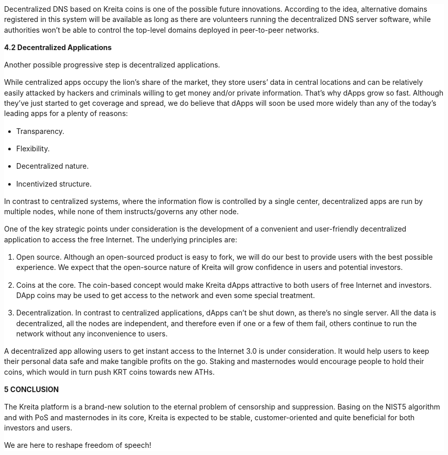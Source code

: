 Decentralized DNS based on Kreita coins is one of the possible future innovations. According to the idea, alternative domains registered in this system will be available as long as there are volunteers running the decentralized DNS server software, while authorities won’t be able to control the top-level domains deployed in peer-to-peer networks.

**4.2 Decentralized Applications**

Another possible progressive step is decentralized applications.

While centralized apps occupy the lion’s share of the market, they store users’ data in central locations and can be relatively easily attacked by hackers and criminals willing to get money and/or private information. That’s why dApps grow so fast. Although they’ve just started to get coverage and spread, we do believe that dApps will soon be used more widely than any of the today’s leading apps for a plenty of reasons:

-   Transparency.

-   Flexibility.

-   Decentralized nature.

-   Incentivized structure.

In contrast to centralized systems, where the information flow is controlled by a single center, decentralized apps are run by multiple nodes, while none of them instructs/governs any other node.

One of the key strategic points under consideration is the development of a convenient and user-friendly decentralized application to access the free Internet. The underlying principles are:

1.  Open source. Although an open-sourced product is easy to fork, we will do our best to provide users with the best possible experience. We expect that the open-source nature of Kreita will grow confidence in users and potential investors.

2.  Coins at the core. The coin-based concept would make Kreita dApps attractive to both users of free Internet and investors. DApp coins may be used to get access to the network and even some special treatment.

3.  Decentralization. In contrast to centralized applications, dApps can’t be shut down, as there’s no single server. All the data is decentralized, all the nodes are independent, and therefore even if one or a few of them fail, others continue to run the network without any inconvenience to users.

A decentralized app allowing users to get instant access to the Internet 3.0 is under consideration. It would help users to keep their personal data safe and make tangible profits on the go. Staking and masternodes would encourage people to hold their coins, which would in turn push KRT coins towards new ATHs.

**5 CONCLUSION**

The Kreita platform is a brand-new solution to the eternal problem of censorship and suppression. Basing on the NIST5 algorithm and with PoS and masternodes in its core, Kreita is expected to be stable, customer-oriented and quite beneficial for both investors and users.

We are here to reshape freedom of speech!
